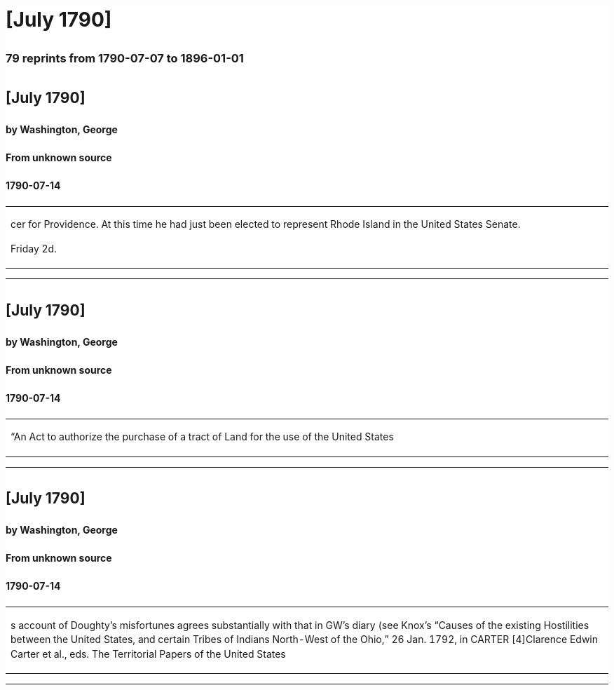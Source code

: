 
# [July 1790]

### 79 reprints from 1790-07-07 to 1896-01-01

## [July 1790]

#### by Washington, George

#### From unknown source

#### 1790-07-14

<table style="width: 100%;"><tr><td style="width: 50%">

cer for Providence. At this time he had just been elected to represent Rhode Island in the United States Senate.  
  
  
  
  
  
  
Friday 2d.
</td></tr></table>

---

## [July 1790]

#### by Washington, George

#### From unknown source

#### 1790-07-14

<table style="width: 100%;"><tr><td style="width: 50%">

“An Act to authorize the purchase of a tract of Land for the use of the United States
</td></tr></table>

---

## [July 1790]

#### by Washington, George

#### From unknown source

#### 1790-07-14

<table style="width: 100%;"><tr><td style="width: 50%">

s account of Doughty’s misfortunes agrees substantially with that in GW’s diary (see Knox’s “Causes of the existing Hostilities between the United States, and certain Tribes of Indians North-West of the Ohio,” 26 Jan. 1792, in CARTER [4]Clarence Edwin Carter et al., eds. The Territorial Papers of the United States
</td></tr></table>

---